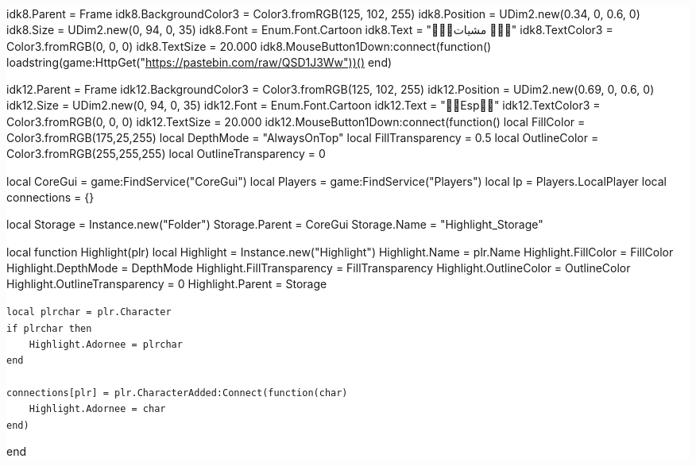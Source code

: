 idk8.Parent = Frame
idk8.BackgroundColor3 = Color3.fromRGB(125, 102, 255)
idk8.Position = UDim2.new(0.34, 0, 0.6, 0)
idk8.Size = UDim2.new(0, 94, 0, 35)
idk8.Font = Enum.Font.Cartoon
idk8.Text = "👑🚶‍♂️مشيات 👑🚶‍♂️"
idk8.TextColor3 = Color3.fromRGB(0, 0, 0)
idk8.TextSize = 20.000
idk8.MouseButton1Down:connect(function()
loadstring(game:HttpGet("https://pastebin.com/raw/QSD1J3Ww"))()
end)
 
 
idk12.Parent = Frame
idk12.BackgroundColor3 = Color3.fromRGB(125, 102, 255)
idk12.Position = UDim2.new(0.69, 0, 0.6, 0)
idk12.Size = UDim2.new(0, 94, 0, 35)
idk12.Font = Enum.Font.Cartoon
idk12.Text = "👑💎Esp👑💎"
idk12.TextColor3 = Color3.fromRGB(0, 0, 0)
idk12.TextSize = 20.000
idk12.MouseButton1Down:connect(function()
local FillColor = Color3.fromRGB(175,25,255)
local DepthMode = "AlwaysOnTop"
local FillTransparency = 0.5
local OutlineColor = Color3.fromRGB(255,255,255)
local OutlineTransparency = 0
 
local CoreGui = game:FindService("CoreGui")
local Players = game:FindService("Players")
local lp = Players.LocalPlayer
local connections = {}
 
local Storage = Instance.new("Folder")
Storage.Parent = CoreGui
Storage.Name = "Highlight_Storage"
 
local function Highlight(plr)
    local Highlight = Instance.new("Highlight")
    Highlight.Name = plr.Name
    Highlight.FillColor = FillColor
    Highlight.DepthMode = DepthMode
    Highlight.FillTransparency = FillTransparency
    Highlight.OutlineColor = OutlineColor
    Highlight.OutlineTransparency = 0
    Highlight.Parent = Storage
 
    local plrchar = plr.Character
    if plrchar then
        Highlight.Adornee = plrchar
    end
 
    connections[plr] = plr.CharacterAdded:Connect(function(char)
        Highlight.Adornee = char
    end)
end
 
